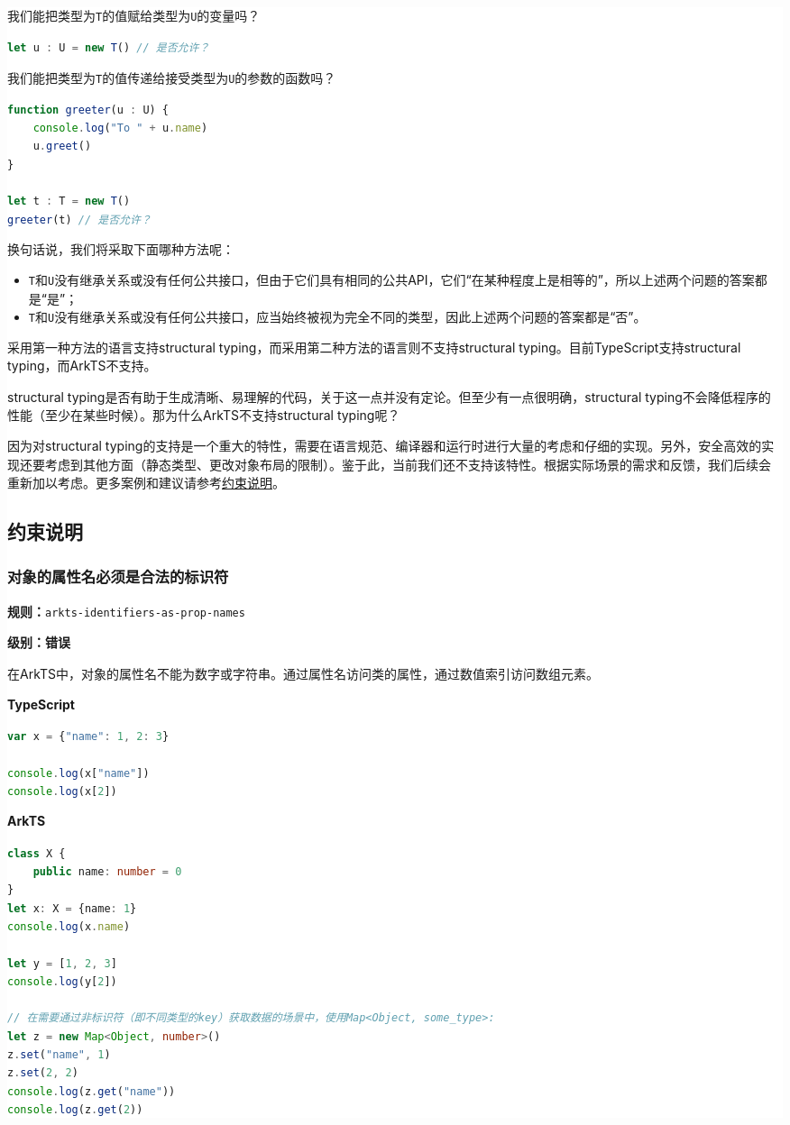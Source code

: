 我们能把类型为`T`的值赋给类型为`U`的变量吗？

```typescript
let u : U = new T() // 是否允许？
```

我们能把类型为`T`的值传递给接受类型为`U`的参数的函数吗？

```typescript
function greeter(u : U) {
    console.log("To " + u.name)
    u.greet()
}

let t : T = new T()
greeter(t) // 是否允许？
```

换句话说，我们将采取下面哪种方法呢：

- `T`和`U`没有继承关系或没有任何公共接口，但由于它们具有相同的公共API，它们“在某种程度上是相等的”，所以上述两个问题的答案都是“是”；
- `T`和`U`没有继承关系或没有任何公共接口，应当始终被视为完全不同的类型，因此上述两个问题的答案都是“否”。

采用第一种方法的语言支持structural typing，而采用第二种方法的语言则不支持structural typing。目前TypeScript支持structural typing，而ArkTS不支持。

structural typing是否有助于生成清晰、易理解的代码，关于这一点并没有定论。但至少有一点很明确，structural typing不会降低程序的性能（至少在某些时候）。那为什么ArkTS不支持structural typing呢？

因为对structural typing的支持是一个重大的特性，需要在语言规范、编译器和运行时进行大量的考虑和仔细的实现。另外，安全高效的实现还要考虑到其他方面（静态类型、更改对象布局的限制）。鉴于此，当前我们还不支持该特性。根据实际场景的需求和反馈，我们后续会重新加以考虑。更多案例和建议请参考[约束说明](#约束说明)。

## 约束说明

### 对象的属性名必须是合法的标识符

**规则：**`arkts-identifiers-as-prop-names`

**级别：错误**

在ArkTS中，对象的属性名不能为数字或字符串。通过属性名访问类的属性，通过数值索引访问数组元素。

**TypeScript**

```typescript
var x = {"name": 1, 2: 3}

console.log(x["name"])
console.log(x[2])
```

**ArkTS**

```typescript
class X {
    public name: number = 0
}
let x: X = {name: 1}
console.log(x.name)

let y = [1, 2, 3]
console.log(y[2])

// 在需要通过非标识符（即不同类型的key）获取数据的场景中，使用Map<Object, some_type>:
let z = new Map<Object, number>()
z.set("name", 1)
z.set(2, 2)
console.log(z.get("name"))
console.log(z.get(2))
```


   [sym]: "value"